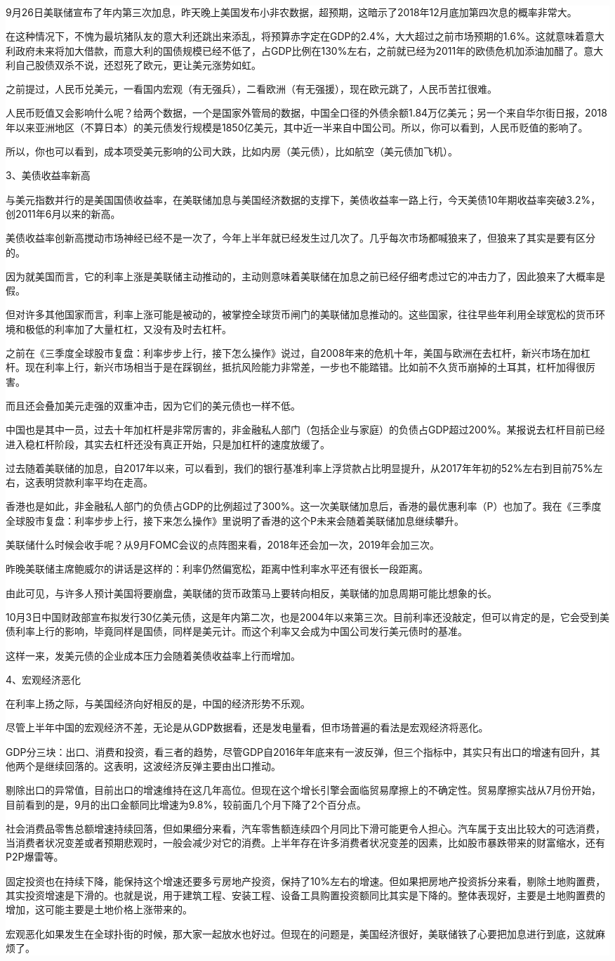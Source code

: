 9月26日美联储宣布了年内第三次加息，昨天晚上美国发布小非农数据，超预期，这暗示了2018年12月底加第四次息的概率非常大。

在这种情况下，不愧为最坑猪队友的意大利还跳出来添乱，将预算赤字定在GDP的2.4%，大大超过之前市场预期的1.6%。这就意味着意大利政府未来将加大借款，而意大利的国债规模已经不低了，占GDP比例在130%左右，之前就已经为2011年的欧债危机加添油加醋了。意大利自己股债双杀不说，还怼死了欧元，更让美元涨势如虹。

之前提过，人民币兑美元，一看国内宏观（有无强兵），二看欧洲（有无强援），现在欧元跳了，人民币苦扛很难。

人民币贬值又会影响什么呢？给两个数据，一个是国家外管局的数据，中国全口径的外债余额1.84万亿美元；另一个来自华尔街日报，2018年以来亚洲地区（不算日本）的美元债发行规模是1850亿美元，其中近一半来自中国公司。所以，你可以看到，人民币贬值的影响了。

所以，你也可以看到，成本项受美元影响的公司大跌，比如内房（美元债），比如航空（美元债加飞机）。

3、美债收益率新高

与美元指数并行的是美国国债收益率，在美联储加息与美国经济数据的支撑下，美债收益率一路上行，今天美债10年期收益率突破3.2%，创2011年6月以来的新高。

美债收益率创新高搅动市场神经已经不是一次了，今年上半年就已经发生过几次了。几乎每次市场都喊狼来了，但狼来了其实是要有区分的。

因为就美国而言，它的利率上涨是美联储主动推动的，主动则意味着美联储在加息之前已经仔细考虑过它的冲击力了，因此狼来了大概率是假。

但对许多其他国家而言，利率上涨可能是被动的，被掌控全球货币闸门的美联储加息推动的。这些国家，往往早些年利用全球宽松的货币环境和极低的利率加了大量杠杠，又没有及时去杠杆。

之前在《三季度全球股市复盘：利率步步上行，接下怎么操作》说过，自2008年来的危机十年，美国与欧洲在去杠杆，新兴市场在加杠杆。现在利率上行，新兴市场相当于是在踩钢丝，抵抗风险能力非常差，一步也不能踏错。比如前不久货币崩掉的土耳其，杠杆加得很厉害。

而且还会叠加美元走强的双重冲击，因为它们的美元债也一样不低。

中国也是其中一员，过去十年加杠杆是非常厉害的，非金融私人部门（包括企业与家庭）的负债占GDP超过200%。某报说去杠杆目前已经进入稳杠杆阶段，其实去杠杆还没有真正开始，只是加杠杆的速度放缓了。

过去随着美联储的加息，自2017年以来，可以看到，我们的银行基准利率上浮贷款占比明显提升，从2017年年初的52%左右到目前75%左右，这表明贷款利率平均在走高。

香港也是如此，非金融私人部门的负债占GDP的比例超过了300%。这一次美联储加息后，香港的最优惠利率（P）也加了。我在《三季度全球股市复盘：利率步步上行，接下来怎么操作》里说明了香港的这个P未来会随着美联储加息继续攀升。

美联储什么时候会收手呢？从9月FOMC会议的点阵图来看，2018年还会加一次，2019年会加三次。

昨晚美联储主席鲍威尔的讲话是这样的：利率仍然偏宽松，距离中性利率水平还有很长一段距离。

由此可见，与许多人预计美国将要崩盘，美联储的货币政策马上要转向相反，美联储的加息周期可能比想象的长。

10月3日中国财政部宣布拟发行30亿美元债，这是年内第二次，也是2004年以来第三次。目前利率还没敲定，但可以肯定的是，它会受到美债利率上行的影响，毕竟同样是国债，同样是美元计。而这个利率又会成为中国公司发行美元债时的基准。

这样一来，发美元债的企业成本压力会随着美债收益率上行而增加。

4、宏观经济恶化

在利率上扬之际，与美国经济向好相反的是，中国的经济形势不乐观。

尽管上半年中国的宏观经济不差，无论是从GDP数据看，还是发电量看，但市场普遍的看法是宏观经济将恶化。

GDP分三块：出口、消费和投资，看三者的趋势，尽管GDP自2016年年底来有一波反弹，但三个指标中，其实只有出口的增速有回升，其他两个是继续回落的。这表明，这波经济反弹主要由出口推动。

剔除出口的异常值，目前出口的增速维持在这几年高位。但现在这个增长引擎会面临贸易摩擦上的不确定性。贸易摩擦实战从7月份开始，目前看到的是，9月的出口金额同比增速为9.8%，较前面几个月下降了2个百分点。

社会消费品零售总额增速持续回落，但如果细分来看，汽车零售额连续四个月同比下滑可能更令人担心。汽车属于支出比较大的可选消费，当消费者状况变差或者预期悲观时，一般会减少对它的消费。上半年存在许多消费者状况变差的因素，比如股市暴跌带来的财富缩水，还有P2P爆雷等。

固定投资也在持续下降，能保持这个增速还要多亏房地产投资，保持了10%左右的增速。但如果把房地产投资拆分来看，剔除土地购置费，其实投资增速是下滑的。也就是说，用于建筑工程、安装工程、设备工具购置投资额同比其实是下降的。整体表现好，主要是土地购置费的增加，这可能主要是土地价格上涨带来的。

宏观恶化如果发生在全球扑街的时候，那大家一起放水也好过。但现在的问题是，美国经济很好，美联储铁了心要把加息进行到底，这就麻烦了。
